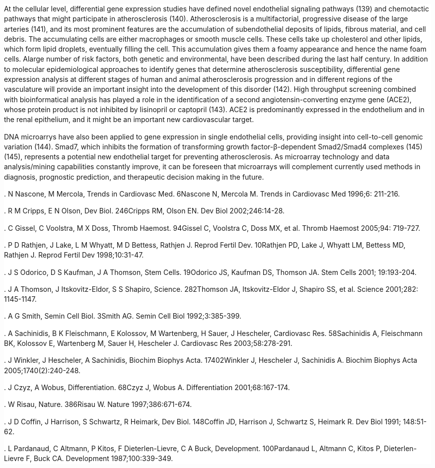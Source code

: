 At the cellular level, differential gene expression studies have defined novel endothelial signaling pathways (139) and chemotactic pathways that might participate in atherosclerosis (140). Atherosclerosis is a multifactorial, progressive disease of the large arteries (141), and its most prominent features are the accumulation of subendothelial deposits of lipids, fibrous material, and cell debris. The accumulating cells are either macrophages or smooth muscle cells. These cells take up cholesterol and other lipids, which form lipid droplets, eventually filling the cell. This accumulation gives them a foamy appearance and hence the name foam cells. Alarge number of risk factors, both genetic and environmental, have been described during the last half century. In addition to molecular epidemiological approaches to identify genes that determine atherosclerosis susceptibility, differential gene expression analysis at different stages of human and animal atherosclerosis progression and in different regions of the vasculature will provide an important insight into the development of this disorder (142). High throughput screening combined with bioinformatical analysis has played a role in the identification of a second angiotensin-converting enzyme gene (ACE2), whose protein product is not inhibited by lisinopril or captopril (143). ACE2 is predominantly expressed in the endothelium and in the renal epithelium, and it might be an important new cardiovascular target.

DNA microarrys have also been applied to gene expression in single endothelial cells, providing insight into cell-to-cell genomic variation (144). Smad7, which inhibits the formation of transforming growth factor-β-dependent Smad2/Smad4 complexes (145) (145), represents a potential new endothelial target for preventing atherosclerosis. As microarray technology and data analysis/mining capabilities constantly improve, it can be foreseen that microarrays will complement currently used methods in diagnosis, prognostic prediction, and therapeutic decision making in the future. 
 
. N Nascone, M Mercola, Trends in Cardiovasc Med. 6Nascone N, Mercola M. Trends in Cardiovasc Med 1996;6: 211-216.

. R M Cripps, E N Olson, Dev Biol. 246Cripps RM, Olson EN. Dev Biol 2002;246:14-28.

. C Gissel, C Voolstra, M X Doss, Thromb Haemost. 94Gissel C, Voolstra C, Doss MX, et al. Thromb Haemost 2005;94: 719-727.

. P D Rathjen, J Lake, L M Whyatt, M D Bettess, Rathjen J. Reprod Fertil Dev. 10Rathjen PD, Lake J, Whyatt LM, Bettess MD, Rathjen J. Reprod Fertil Dev 1998;10:31-47.

. J S Odorico, D S Kaufman, J A Thomson, Stem Cells. 19Odorico JS, Kaufman DS, Thomson JA. Stem Cells 2001; 19:193-204.

. J A Thomson, J Itskovitz-Eldor, S S Shapiro, Science. 282Thomson JA, Itskovitz-Eldor J, Shapiro SS, et al. Science 2001;282: 1145-1147.

. A G Smith, Semin Cell Biol. 3Smith AG. Semin Cell Biol 1992;3:385-399.

. A Sachinidis, B K Fleischmann, E Kolossov, M Wartenberg, H Sauer, J Hescheler, Cardiovasc Res. 58Sachinidis A, Fleischmann BK, Kolossov E, Wartenberg M, Sauer H, Hescheler J. Cardiovasc Res 2003;58:278-291.

. J Winkler, J Hescheler, A Sachinidis, Biochim Biophys Acta. 17402Winkler J, Hescheler J, Sachinidis A. Biochim Biophys Acta 2005;1740(2):240-248.

. J Czyz, A Wobus, Differentiation. 68Czyz J, Wobus A. Differentiation 2001;68:167-174.

. W Risau, Nature. 386Risau W. Nature 1997;386:671-674.

. J D Coffin, J Harrison, S Schwartz, R Heimark, Dev Biol. 148Coffin JD, Harrison J, Schwartz S, Heimark R. Dev Biol 1991; 148:51-62.

. L Pardanaud, C Altmann, P Kitos, F Dieterlen-Lievre, C A Buck, Development. 100Pardanaud L, Altmann C, Kitos P, Dieterlen-Lievre F, Buck CA. Development 1987;100:339-349.
